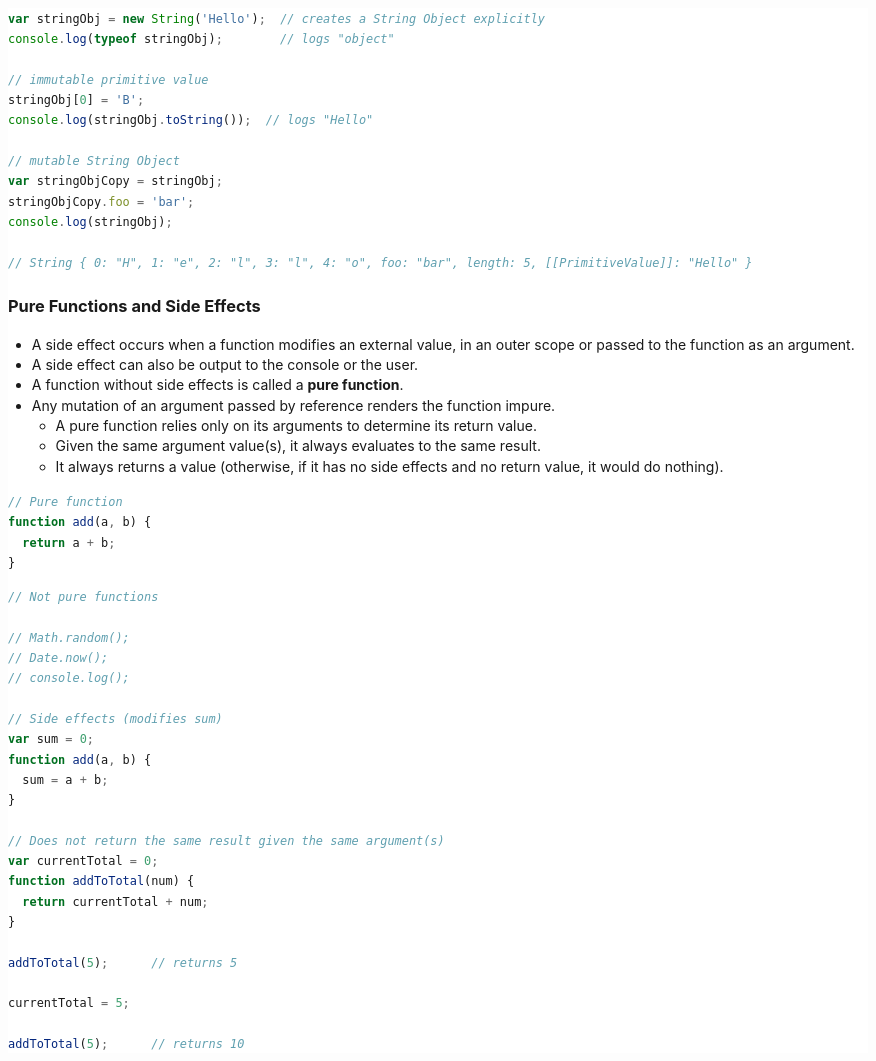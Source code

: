 ```javascript
var stringObj = new String('Hello');  // creates a String Object explicitly
console.log(typeof stringObj);        // logs "object"

// immutable primitive value
stringObj[0] = 'B';
console.log(stringObj.toString());  // logs "Hello"

// mutable String Object
var stringObjCopy = stringObj;
stringObjCopy.foo = 'bar';
console.log(stringObj);

// String { 0: "H", 1: "e", 2: "l", 3: "l", 4: "o", foo: "bar", length: 5, [[PrimitiveValue]]: "Hello" }
```

<a name="pure-functions-side-effects"></a>
### Pure Functions and Side Effects

* A side effect occurs when a function modifies an external value, in an outer scope or passed to the function as an argument.
* A side effect can also be output to the console or the user.
* A function without side effects is called a **pure function**.
* Any mutation of an argument passed by reference renders the function impure.
  * A pure function relies only on its arguments to determine its return value. 
  * Given the same argument value(s), it always evaluates to the same result.
  * It always returns a value (otherwise, if it has no side effects and no return value, it would do nothing).

```javascript
// Pure function
function add(a, b) {
  return a + b;
}
```

```javascript
// Not pure functions

// Math.random();
// Date.now();
// console.log();

// Side effects (modifies sum)
var sum = 0;
function add(a, b) {
  sum = a + b;
}

// Does not return the same result given the same argument(s)
var currentTotal = 0;
function addToTotal(num) {
  return currentTotal + num;
}

addToTotal(5);      // returns 5

currentTotal = 5;

addToTotal(5);      // returns 10
```
